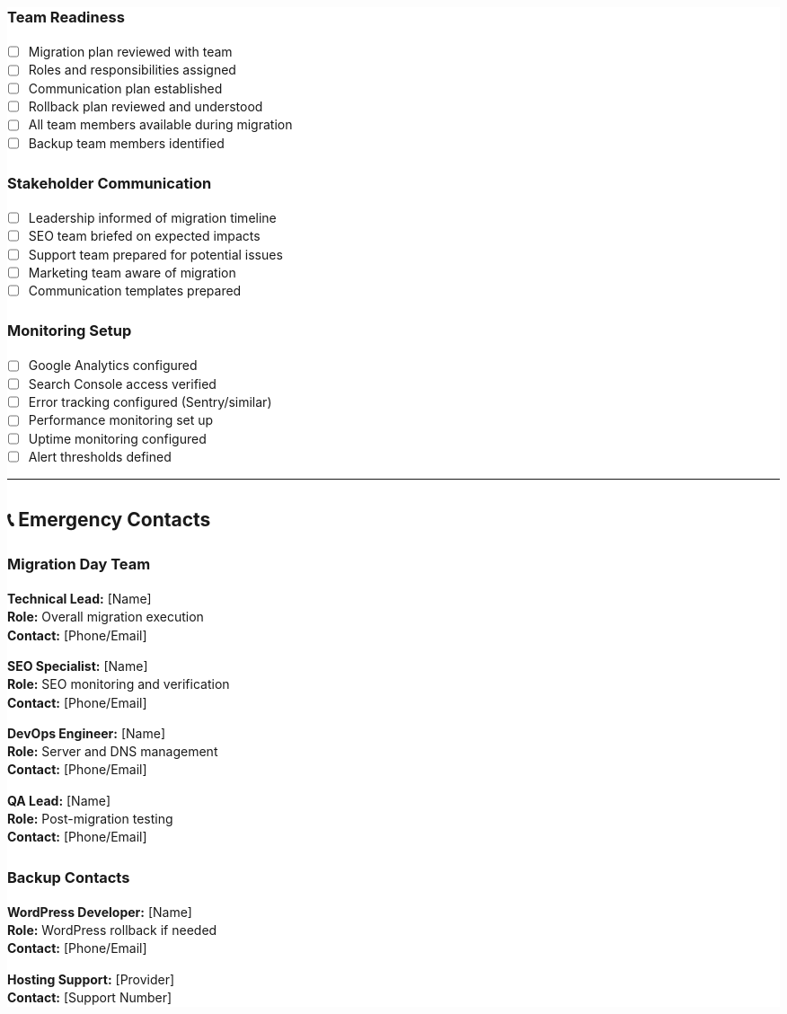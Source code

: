 ### Team Readiness
- [ ] Migration plan reviewed with team
- [ ] Roles and responsibilities assigned
- [ ] Communication plan established
- [ ] Rollback plan reviewed and understood
- [ ] All team members available during migration
- [ ] Backup team members identified

### Stakeholder Communication
- [ ] Leadership informed of migration timeline
- [ ] SEO team briefed on expected impacts
- [ ] Support team prepared for potential issues
- [ ] Marketing team aware of migration
- [ ] Communication templates prepared

### Monitoring Setup
- [ ] Google Analytics configured
- [ ] Search Console access verified
- [ ] Error tracking configured (Sentry/similar)
- [ ] Performance monitoring set up
- [ ] Uptime monitoring configured
- [ ] Alert thresholds defined

---

## 📞 Emergency Contacts

### Migration Day Team

**Technical Lead:** [Name]  
**Role:** Overall migration execution  
**Contact:** [Phone/Email]

**SEO Specialist:** [Name]  
**Role:** SEO monitoring and verification  
**Contact:** [Phone/Email]

**DevOps Engineer:** [Name]  
**Role:** Server and DNS management  
**Contact:** [Phone/Email]

**QA Lead:** [Name]  
**Role:** Post-migration testing  
**Contact:** [Phone/Email]

### Backup Contacts

**WordPress Developer:** [Name]  
**Role:** WordPress rollback if needed  
**Contact:** [Phone/Email]

**Hosting Support:** [Provider]  
**Contact:** [Support Number]
